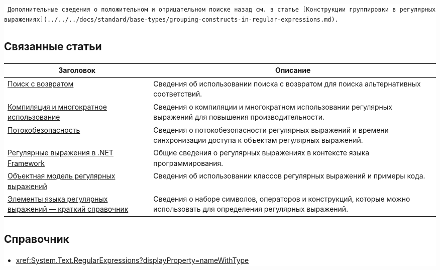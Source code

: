      Дополнительные сведения о положительном и отрицательном поиске назад см. в статье [Конструкции группировки в регулярных выражениях](../../../docs/standard/base-types/grouping-constructs-in-regular-expressions.md).

## <a name="related-articles"></a>Связанные статьи

|Заголовок|Описание|
|-----------|-----------------|
|[Поиск с возвратом](../../../docs/standard/base-types/backtracking-in-regular-expressions.md)|Сведения об использовании поиска с возвратом для поиска альтернативных соответствий.|
|[Компиляция и многократное использование](../../../docs/standard/base-types/compilation-and-reuse-in-regular-expressions.md)|Сведения о компиляции и многократном использовании регулярных выражений для повышения производительности.|
|[Потокобезопасность](../../../docs/standard/base-types/thread-safety-in-regular-expressions.md)|Сведения о потокобезопасности регулярных выражений и времени синхронизации доступа к объектам регулярных выражений.|
|[Регулярные выражения в .NET Framework](../../../docs/standard/base-types/regular-expressions.md)|Общие сведения о регулярных выражениях в контексте языка программирования.|
|[Объектная модель регулярных выражений](../../../docs/standard/base-types/the-regular-expression-object-model.md)|Сведения об использовании классов регулярных выражений и примеры кода.|
|[Элементы языка регулярных выражений — краткий справочник](../../../docs/standard/base-types/regular-expression-language-quick-reference.md)|Сведения о наборе символов, операторов и конструкций, которые можно использовать для определения регулярных выражений.|

## <a name="reference"></a>Справочник

- <xref:System.Text.RegularExpressions?displayProperty=nameWithType>
